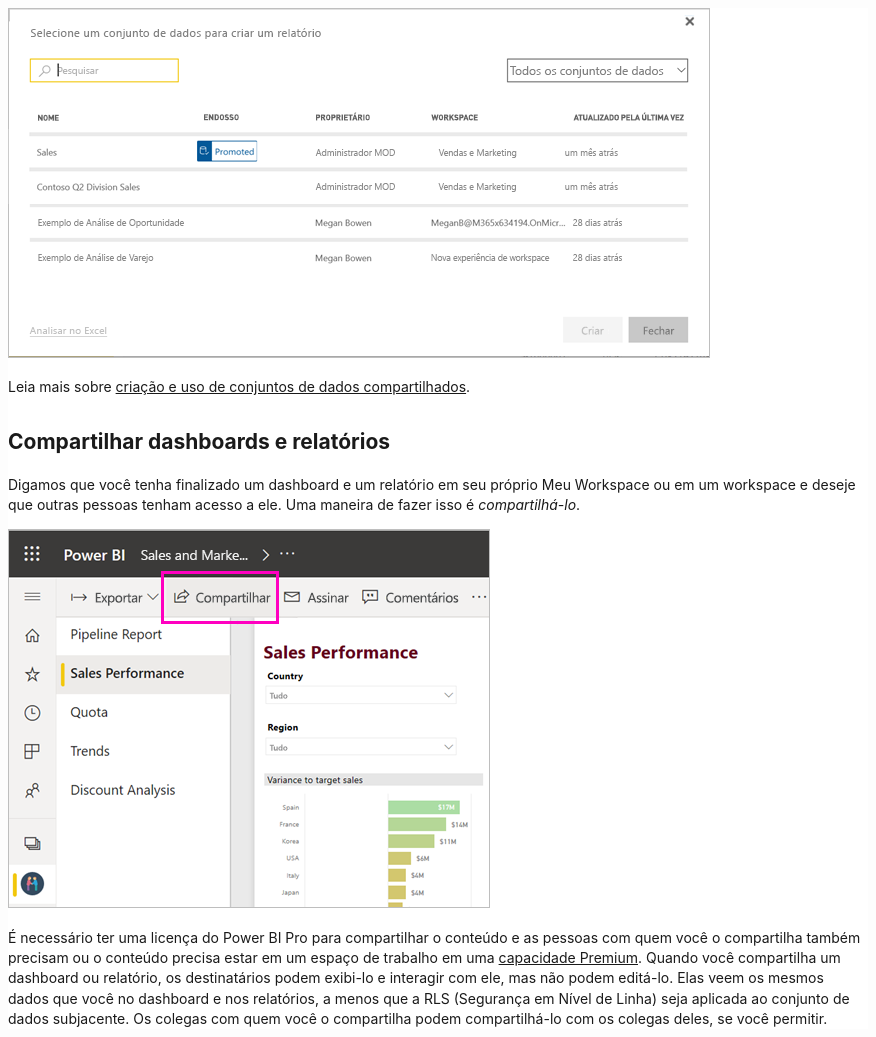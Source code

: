 ![Encontrar um conjunto de dados compartilhado](media/service-how-to-collaborate-distribute-dashboards-reports/power-bi-shared-datasets.png)

Leia mais sobre [criação e uso de conjuntos de dados compartilhados](service-datasets-across-workspaces.md).

## <a name="share-dashboards-and-reports"></a>Compartilhar dashboards e relatórios

Digamos que você tenha finalizado um dashboard e um relatório em seu próprio Meu Workspace ou em um workspace e deseje que outras pessoas tenham acesso a ele. Uma maneira de fazer isso é *compartilhá-lo*. 

![Compartilhar um relatório](media/service-how-to-collaborate-distribute-dashboards-reports/power-bi-share-report.png)

É necessário ter uma licença do Power BI Pro para compartilhar o conteúdo e as pessoas com quem você o compartilha também precisam ou o conteúdo precisa estar em um espaço de trabalho em uma [capacidade Premium](service-premium-what-is.md). Quando você compartilha um dashboard ou relatório, os destinatários podem exibi-lo e interagir com ele, mas não podem editá-lo. Elas veem os mesmos dados que você no dashboard e nos relatórios, a menos que a RLS (Segurança em Nível de Linha) seja aplicada ao conjunto de dados subjacente. Os colegas com quem você o compartilha podem compartilhá-lo com os colegas deles, se você permitir. 

